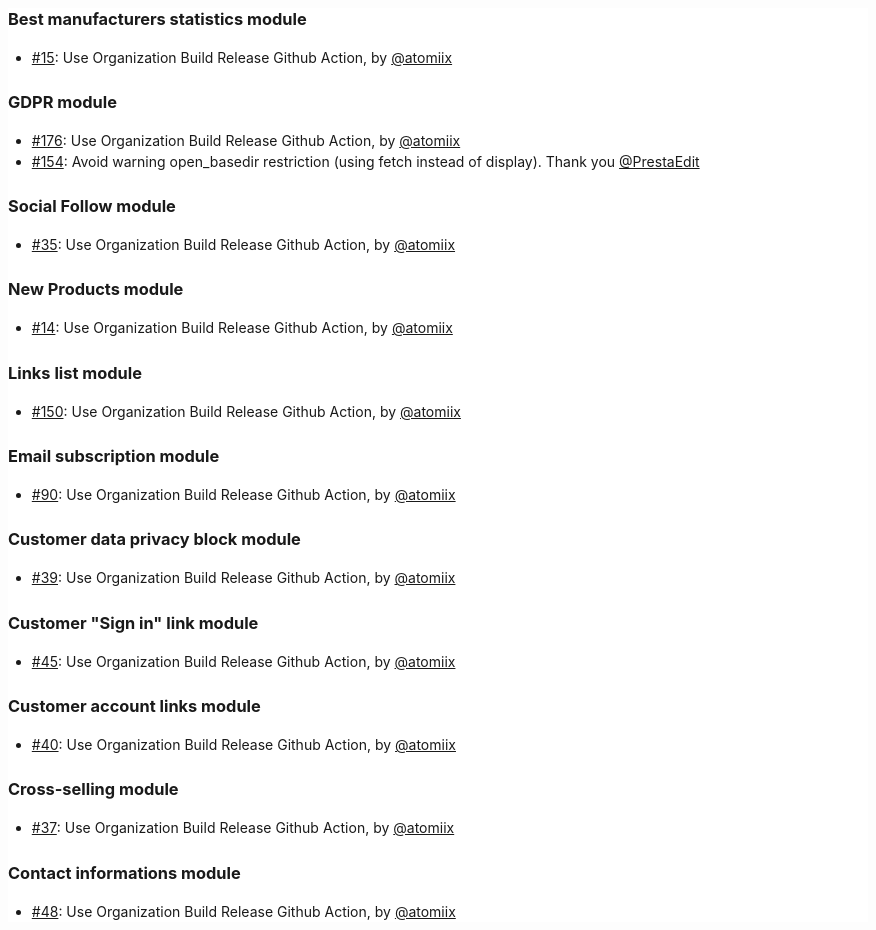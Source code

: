 
### Best manufacturers statistics module
* [#15](https://github.com/PrestaShop/statsbestmanufacturers/pull/15): Use Organization Build Release Github Action, by [@atomiix](https://github.com/atomiix)


### GDPR module
* [#176](https://github.com/PrestaShop/psgdpr/pull/176): Use Organization Build Release Github Action, by [@atomiix](https://github.com/atomiix)
* [#154](https://github.com/PrestaShop/psgdpr/pull/154): Avoid warning open_basedir restriction (using fetch instead of display). Thank you [@PrestaEdit](https://github.com/PrestaEdit)


### Social Follow module
* [#35](https://github.com/PrestaShop/ps_socialfollow/pull/35): Use Organization Build Release Github Action, by [@atomiix](https://github.com/atomiix)


### New Products module
* [#14](https://github.com/PrestaShop/ps_newproducts/pull/14): Use Organization Build Release Github Action, by [@atomiix](https://github.com/atomiix)


### Links list module
* [#150](https://github.com/PrestaShop/ps_linklist/pull/150): Use Organization Build Release Github Action, by [@atomiix](https://github.com/atomiix)


### Email subscription module
* [#90](https://github.com/PrestaShop/ps_emailsubscription/pull/90): Use Organization Build Release Github Action, by [@atomiix](https://github.com/atomiix)


### Customer data privacy block module
* [#39](https://github.com/PrestaShop/ps_dataprivacy/pull/39): Use Organization Build Release Github Action, by [@atomiix](https://github.com/atomiix)


### Customer "Sign in" link module
* [#45](https://github.com/PrestaShop/ps_customersignin/pull/45): Use Organization Build Release Github Action, by [@atomiix](https://github.com/atomiix)


### Customer account links module
* [#40](https://github.com/PrestaShop/ps_customeraccountlinks/pull/40): Use Organization Build Release Github Action, by [@atomiix](https://github.com/atomiix)


### Cross-selling module
* [#37](https://github.com/PrestaShop/ps_crossselling/pull/37): Use Organization Build Release Github Action, by [@atomiix](https://github.com/atomiix)


### Contact informations module
* [#48](https://github.com/PrestaShop/ps_contactinfo/pull/48): Use Organization Build Release Github Action, by [@atomiix](https://github.com/atomiix)
